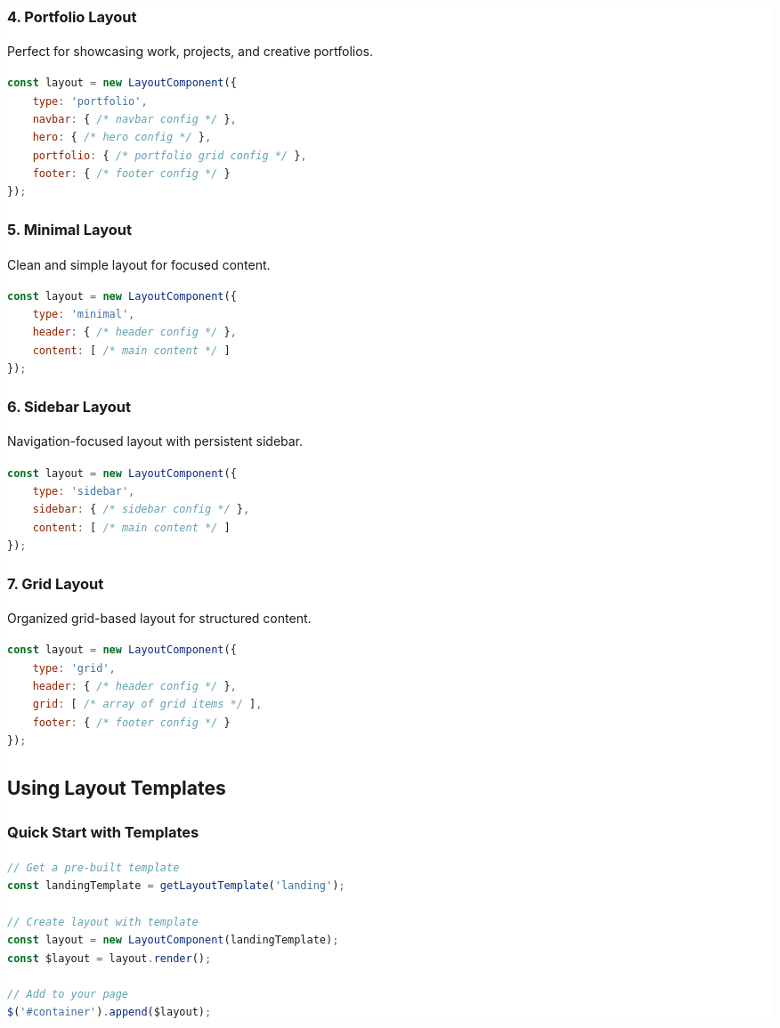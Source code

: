 ### 4. Portfolio Layout
Perfect for showcasing work, projects, and creative portfolios.

```javascript
const layout = new LayoutComponent({
    type: 'portfolio',
    navbar: { /* navbar config */ },
    hero: { /* hero config */ },
    portfolio: { /* portfolio grid config */ },
    footer: { /* footer config */ }
});
```

### 5. Minimal Layout
Clean and simple layout for focused content.

```javascript
const layout = new LayoutComponent({
    type: 'minimal',
    header: { /* header config */ },
    content: [ /* main content */ ]
});
```

### 6. Sidebar Layout
Navigation-focused layout with persistent sidebar.

```javascript
const layout = new LayoutComponent({
    type: 'sidebar',
    sidebar: { /* sidebar config */ },
    content: [ /* main content */ ]
});
```

### 7. Grid Layout
Organized grid-based layout for structured content.

```javascript
const layout = new LayoutComponent({
    type: 'grid',
    header: { /* header config */ },
    grid: [ /* array of grid items */ ],
    footer: { /* footer config */ }
});
```

## Using Layout Templates

### Quick Start with Templates

```javascript
// Get a pre-built template
const landingTemplate = getLayoutTemplate('landing');

// Create layout with template
const layout = new LayoutComponent(landingTemplate);
const $layout = layout.render();

// Add to your page
$('#container').append($layout);
```
